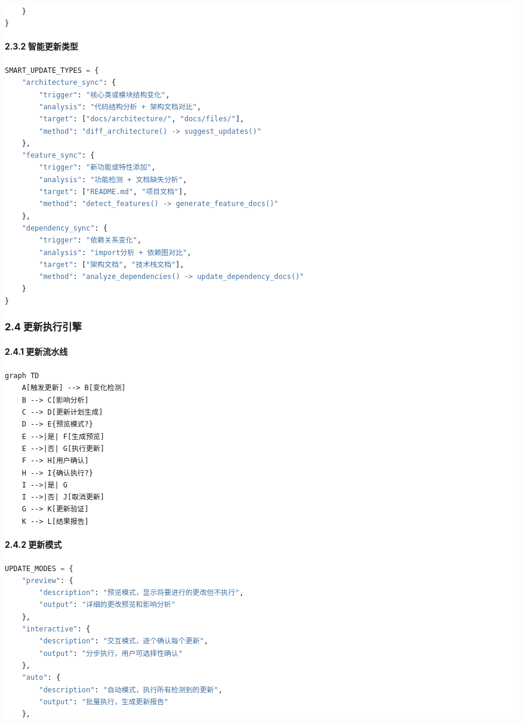 ```python
    }
}
```

#### 2.3.2 智能更新类型

```python
SMART_UPDATE_TYPES = {
    "architecture_sync": {
        "trigger": "核心类或模块结构变化",
        "analysis": "代码结构分析 + 架构文档对比",
        "target": ["docs/architecture/", "docs/files/"],
        "method": "diff_architecture() -> suggest_updates()"
    },
    "feature_sync": {
        "trigger": "新功能或特性添加",
        "analysis": "功能检测 + 文档缺失分析", 
        "target": ["README.md", "项目文档"],
        "method": "detect_features() -> generate_feature_docs()"
    },
    "dependency_sync": {
        "trigger": "依赖关系变化",
        "analysis": "import分析 + 依赖图对比",
        "target": ["架构文档", "技术栈文档"], 
        "method": "analyze_dependencies() -> update_dependency_docs()"
    }
}
```

### 2.4 更新执行引擎

#### 2.4.1 更新流水线

```mermaid
graph TD
    A[触发更新] --> B[变化检测]
    B --> C[影响分析]
    C --> D[更新计划生成]
    D --> E{预览模式?}
    E -->|是| F[生成预览]
    E -->|否| G[执行更新]
    F --> H[用户确认]
    H --> I{确认执行?}
    I -->|是| G
    I -->|否| J[取消更新]
    G --> K[更新验证]
    K --> L[结果报告]
```

#### 2.4.2 更新模式

```python
UPDATE_MODES = {
    "preview": {
        "description": "预览模式，显示将要进行的更改但不执行",
        "output": "详细的更改预览和影响分析"
    },
    "interactive": {
        "description": "交互模式，逐个确认每个更新",
        "output": "分步执行，用户可选择性确认"
    },
    "auto": {
        "description": "自动模式，执行所有检测到的更新",
        "output": "批量执行，生成更新报告"
    },
```